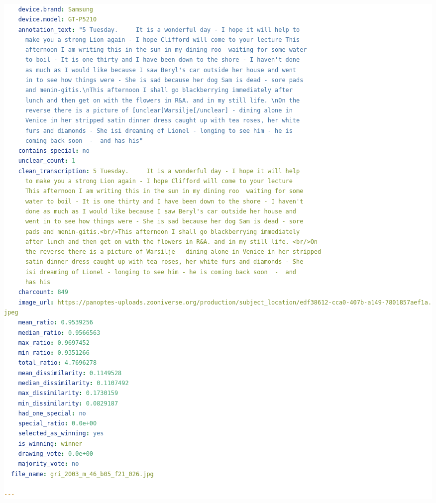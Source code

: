 ```yaml
    device.brand: Samsung
    device.model: GT-P5210
    annotation_text: "5 Tuesday.     It is a wonderful day - I hope it will help to
      make you a strong Lion again - I hope Clifford will come to your lecture This
      afternoon I am writing this in the sun in my dining roo  waiting for some water
      to boil - It is one thirty and I have been down to the shore - I haven't done
      as much as I would like because I saw Beryl's car outside her house and went
      in to see how things were - She is sad because her dog Sam is dead - sore pads
      and menin-gitis.\nThis afternoon I shall go blackberrying immediately after
      lunch and then get on with the flowers in R&A. and in my still life. \nOn the
      reverse there is a picture of [unclear]Warsilje[/unclear] - dining alone in
      Venice in her stripped satin dinner dress caught up with tea roses, her white
      furs and diamonds - She isi dreaming of Lionel - longing to see him - he is
      coming back soon  -  and has his"
    contains_special: no
    unclear_count: 1
    clean_transcription: 5 Tuesday.     It is a wonderful day - I hope it will help
      to make you a strong Lion again - I hope Clifford will come to your lecture
      This afternoon I am writing this in the sun in my dining roo  waiting for some
      water to boil - It is one thirty and I have been down to the shore - I haven't
      done as much as I would like because I saw Beryl's car outside her house and
      went in to see how things were - She is sad because her dog Sam is dead - sore
      pads and menin-gitis.<br/>This afternoon I shall go blackberrying immediately
      after lunch and then get on with the flowers in R&A. and in my still life. <br/>On
      the reverse there is a picture of Warsilje - dining alone in Venice in her stripped
      satin dinner dress caught up with tea roses, her white furs and diamonds - She
      isi dreaming of Lionel - longing to see him - he is coming back soon  -  and
      has his
    charcount: 849
    image_url: https://panoptes-uploads.zooniverse.org/production/subject_location/edf38612-cca0-407b-a149-7801857aef1a.jpeg
    mean_ratio: 0.9539256
    median_ratio: 0.9566563
    max_ratio: 0.9697452
    min_ratio: 0.9351266
    total_ratio: 4.7696278
    mean_dissimilarity: 0.1149528
    median_dissimilarity: 0.1107492
    max_dissimilarity: 0.1730159
    min_dissimilarity: 0.0829187
    had_one_special: no
    special_ratio: 0.0e+00
    selected_as_winning: yes
    is_winning: winner
    drawing_vote: 0.0e+00
    majority_vote: no
  file_name: gri_2003_m_46_b05_f21_026.jpg

---
```

